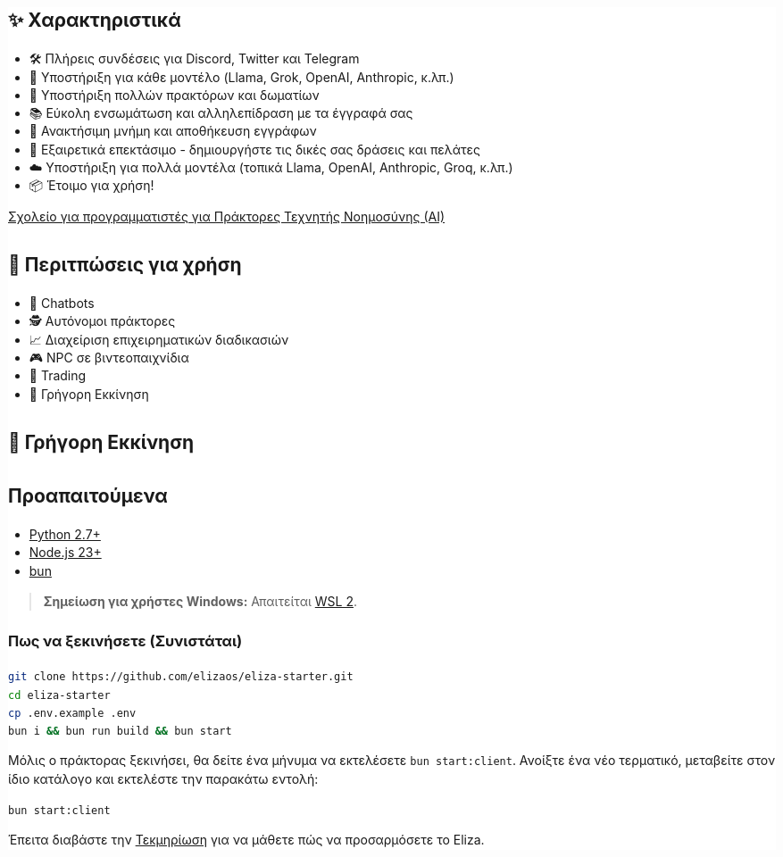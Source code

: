 ## ✨ Χαρακτηριστικά

- 🛠️ Πλήρεις συνδέσεις για Discord, Twitter και Telegram
- 🔗 Υποστήριξη για κάθε μοντέλο (Llama, Grok, OpenAI, Anthropic, κ.λπ.)
- 👥 Υποστήριξη πολλών πρακτόρων και δωματίων
- 📚 Εύκολη ενσωμάτωση και αλληλεπίδραση με τα έγγραφά σας
- 💾 Ανακτήσιμη μνήμη και αποθήκευση εγγράφων
- 🚀 Εξαιρετικά επεκτάσιμο - δημιουργήστε τις δικές σας δράσεις και πελάτες
- ☁️ Υποστήριξη για πολλά μοντέλα (τοπικά Llama, OpenAI, Anthropic, Groq, κ.λπ.)
- 📦 Έτοιμο για χρήση!

[Σχολείο για προγραμματιστές για Πράκτορες Τεχνητής Νοημοσύνης (ΑΙ)](https://www.youtube.com/watch?v=ArptLpQiKfI&list=PLx5pnFXdPTRzWla0RaOxALTSTnVq53fKL)

## 🎯 Περιτπώσεις για χρήση

- 🤖 Chatbots
- 🕵️ Αυτόνομοι πράκτορες
- 📈 Διαχείριση επιχειρηματικών διαδικασιών
- 🎮 NPC σε βιντεοπαιχνίδια
- 🧠 Trading
- 🚀 Γρήγορη Εκκίνηση


## 🚀 Γρήγορη Εκκίνηση

## Προαπαιτούμενα

- [Python 2.7+](https://www.python.org/downloads/)
- [Node.js 23+](https://docs.npmjs.com/downloading-and-installing-node-js-and-npm)
- [bun](https://bun.io/installation)

> **Σημείωση για χρήστες Windows:** Απαιτείται [WSL 2](https://learn.microsoft.com/en-us/windows/wsl/install-manual).

### Πως να ξεκινήσετε (Συνιστάται)

```bash
git clone https://github.com/elizaos/eliza-starter.git
cd eliza-starter
cp .env.example .env
bun i && bun run build && bun start
```

Μόλις ο πράκτορας ξεκινήσει, θα δείτε ένα μήνυμα να εκτελέσετε ```bun start:client```.
Ανοίξτε ένα νέο τερματικό, μεταβείτε στον ίδιο κατάλογο και εκτελέστε την παρακάτω εντολή:

```bash
bun start:client
```

Έπειτα διαβάστε την [Τεκμηρίωση]((https://elizaos.github.io/eliza/)) για να μάθετε πώς να προσαρμόσετε το Eliza.
